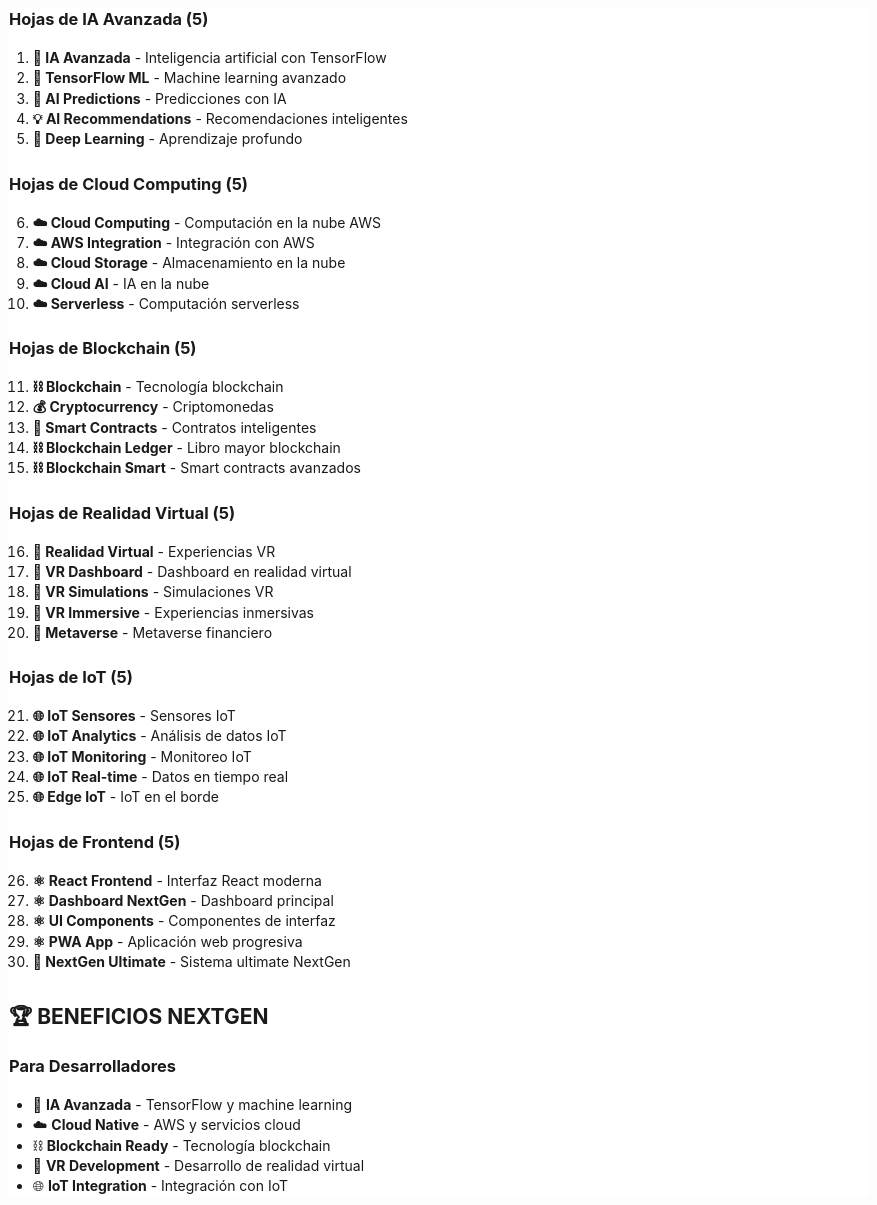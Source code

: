 ### **Hojas de IA Avanzada (5)**
1. **🤖 IA Avanzada** - Inteligencia artificial con TensorFlow
2. **🧠 TensorFlow ML** - Machine learning avanzado
3. **🔮 AI Predictions** - Predicciones con IA
4. **💡 AI Recommendations** - Recomendaciones inteligentes
5. **🧠 Deep Learning** - Aprendizaje profundo

### **Hojas de Cloud Computing (5)**
6. **☁️ Cloud Computing** - Computación en la nube AWS
7. **☁️ AWS Integration** - Integración con AWS
8. **☁️ Cloud Storage** - Almacenamiento en la nube
9. **☁️ Cloud AI** - IA en la nube
10. **☁️ Serverless** - Computación serverless

### **Hojas de Blockchain (5)**
11. **⛓️ Blockchain** - Tecnología blockchain
12. **💰 Cryptocurrency** - Criptomonedas
13. **📜 Smart Contracts** - Contratos inteligentes
14. **⛓️ Blockchain Ledger** - Libro mayor blockchain
15. **⛓️ Blockchain Smart** - Smart contracts avanzados

### **Hojas de Realidad Virtual (5)**
16. **🥽 Realidad Virtual** - Experiencias VR
17. **🥽 VR Dashboard** - Dashboard en realidad virtual
18. **🥽 VR Simulations** - Simulaciones VR
19. **🥽 VR Immersive** - Experiencias inmersivas
20. **🥽 Metaverse** - Metaverse financiero

### **Hojas de IoT (5)**
21. **🌐 IoT Sensores** - Sensores IoT
22. **🌐 IoT Analytics** - Análisis de datos IoT
23. **🌐 IoT Monitoring** - Monitoreo IoT
24. **🌐 IoT Real-time** - Datos en tiempo real
25. **🌐 Edge IoT** - IoT en el borde

### **Hojas de Frontend (5)**
26. **⚛️ React Frontend** - Interfaz React moderna
27. **⚛️ Dashboard NextGen** - Dashboard principal
28. **⚛️ UI Components** - Componentes de interfaz
29. **⚛️ PWA App** - Aplicación web progresiva
30. **🚀 NextGen Ultimate** - Sistema ultimate NextGen

## 🏆 **BENEFICIOS NEXTGEN**

### **Para Desarrolladores**
- 🤖 **IA Avanzada** - TensorFlow y machine learning
- ☁️ **Cloud Native** - AWS y servicios cloud
- ⛓️ **Blockchain Ready** - Tecnología blockchain
- 🥽 **VR Development** - Desarrollo de realidad virtual
- 🌐 **IoT Integration** - Integración con IoT
